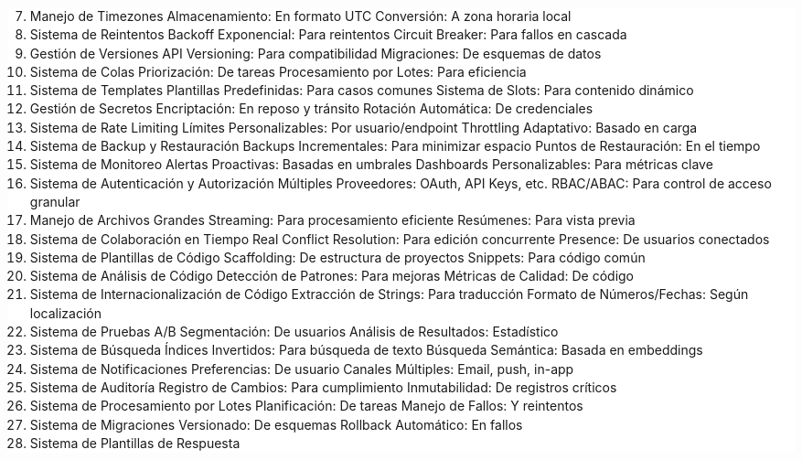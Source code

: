 7. Manejo de Timezones
Almacenamiento: En formato UTC
Conversión: A zona horaria local
8. Sistema de Reintentos
Backoff Exponencial: Para reintentos
Circuit Breaker: Para fallos en cascada
9. Gestión de Versiones
API Versioning: Para compatibilidad
Migraciones: De esquemas de datos
10. Sistema de Colas
Priorización: De tareas
Procesamiento por Lotes: Para eficiencia
11. Sistema de Templates
Plantillas Predefinidas: Para casos comunes
Sistema de Slots: Para contenido dinámico
12. Gestión de Secretos
Encriptación: En reposo y tránsito
Rotación Automática: De credenciales
13. Sistema de Rate Limiting
Límites Personalizables: Por usuario/endpoint
Throttling Adaptativo: Basado en carga
14. Sistema de Backup y Restauración
Backups Incrementales: Para minimizar espacio
Puntos de Restauración: En el tiempo
15. Sistema de Monitoreo
Alertas Proactivas: Basadas en umbrales
Dashboards Personalizables: Para métricas clave
16. Sistema de Autenticación y Autorización
Múltiples Proveedores: OAuth, API Keys, etc.
RBAC/ABAC: Para control de acceso granular
17. Manejo de Archivos Grandes
Streaming: Para procesamiento eficiente
Resúmenes: Para vista previa
18. Sistema de Colaboración en Tiempo Real
Conflict Resolution: Para edición concurrente
Presence: De usuarios conectados
19. Sistema de Plantillas de Código
Scaffolding: De estructura de proyectos
Snippets: Para código común
20. Sistema de Análisis de Código
Detección de Patrones: Para mejoras
Métricas de Calidad: De código
21. Sistema de Internacionalización de Código
Extracción de Strings: Para traducción
Formato de Números/Fechas: Según localización
22. Sistema de Pruebas A/B
Segmentación: De usuarios
Análisis de Resultados: Estadístico
23. Sistema de Búsqueda
Índices Invertidos: Para búsqueda de texto
Búsqueda Semántica: Basada en embeddings
24. Sistema de Notificaciones
Preferencias: De usuario
Canales Múltiples: Email, push, in-app
25. Sistema de Auditoría
Registro de Cambios: Para cumplimiento
Inmutabilidad: De registros críticos
26. Sistema de Procesamiento por Lotes
Planificación: De tareas
Manejo de Fallos: Y reintentos
27. Sistema de Migraciones
Versionado: De esquemas
Rollback Automático: En fallos
28. Sistema de Plantillas de Respuesta